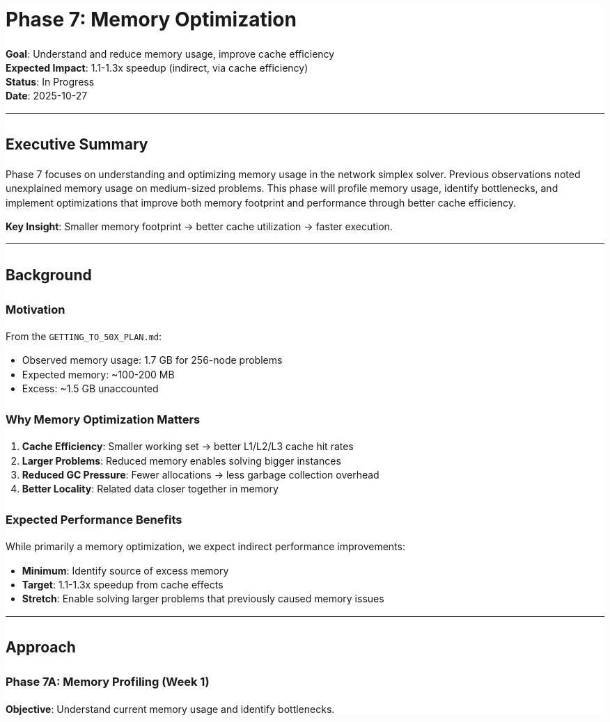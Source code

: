 # Phase 7: Memory Optimization

**Goal**: Understand and reduce memory usage, improve cache efficiency  
**Expected Impact**: 1.1-1.3x speedup (indirect, via cache efficiency)  
**Status**: In Progress  
**Date**: 2025-10-27

---

## Executive Summary

Phase 7 focuses on understanding and optimizing memory usage in the network simplex solver. Previous observations noted unexplained memory usage on medium-sized problems. This phase will profile memory usage, identify bottlenecks, and implement optimizations that improve both memory footprint and performance through better cache efficiency.

**Key Insight**: Smaller memory footprint → better cache utilization → faster execution.

---

## Background

### Motivation

From the `GETTING_TO_50X_PLAN.md`:
- Observed memory usage: 1.7 GB for 256-node problems
- Expected memory: ~100-200 MB
- Excess: ~1.5 GB unaccounted

### Why Memory Optimization Matters

1. **Cache Efficiency**: Smaller working set → better L1/L2/L3 cache hit rates
2. **Larger Problems**: Reduced memory enables solving bigger instances
3. **Reduced GC Pressure**: Fewer allocations → less garbage collection overhead
4. **Better Locality**: Related data closer together in memory

### Expected Performance Benefits

While primarily a memory optimization, we expect indirect performance improvements:
- **Minimum**: Identify source of excess memory
- **Target**: 1.1-1.3x speedup from cache effects
- **Stretch**: Enable solving larger problems that previously caused memory issues

---

## Approach

### Phase 7A: Memory Profiling (Week 1)

**Objective**: Understand current memory usage and identify bottlenecks.
